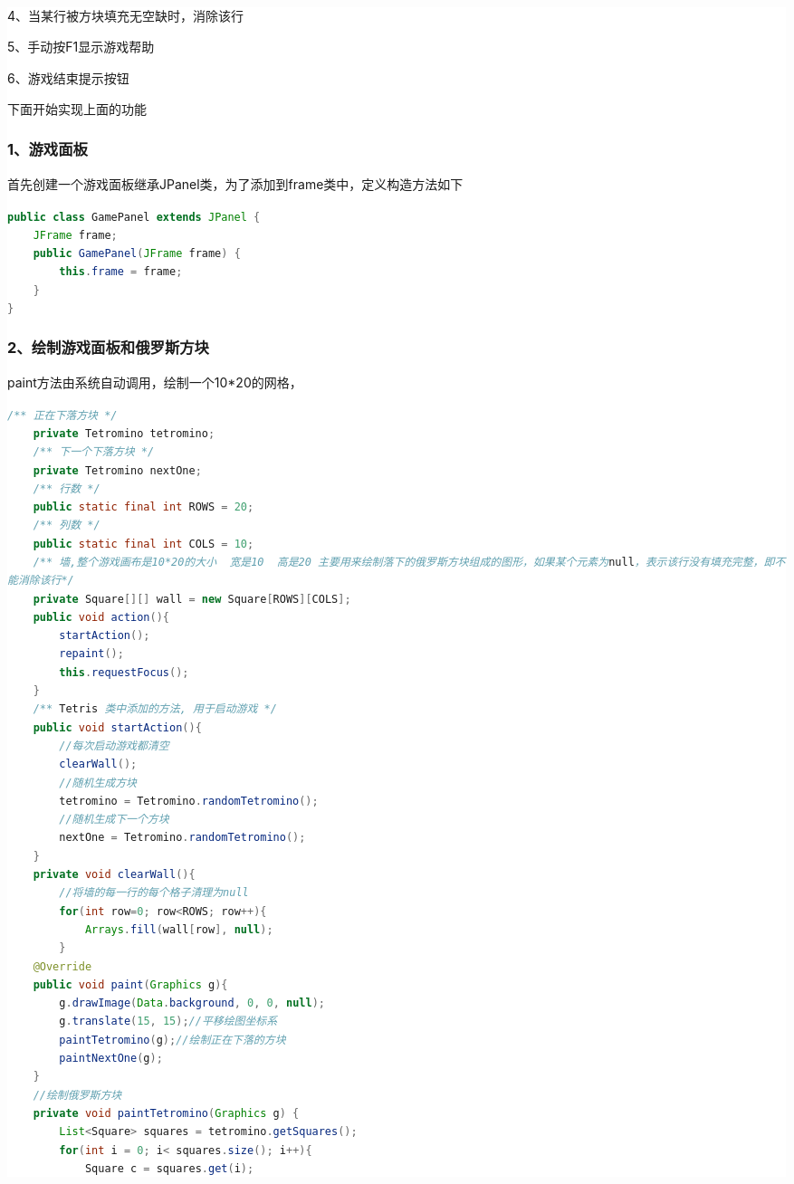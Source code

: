 4、当某行被方块填充无空缺时，消除该行

5、手动按F1显示游戏帮助

6、游戏结束提示按钮

下面开始实现上面的功能

### 1、游戏面板

首先创建一个游戏面板继承JPanel类，为了添加到frame类中，定义构造方法如下

```java
public class GamePanel extends JPanel {
    JFrame frame;
    public GamePanel(JFrame frame) {
        this.frame = frame;
    }
}
```

### 2、绘制游戏面板和俄罗斯方块

paint方法由系统自动调用，绘制一个10*20的网格，

```java
/** 正在下落方块 */
    private Tetromino tetromino;
    /** 下一个下落方块 */
    private Tetromino nextOne;
    /** 行数 */
    public static final int ROWS = 20;
    /** 列数 */
    public static final int COLS = 10;
    /** 墙,整个游戏画布是10*20的大小  宽是10  高是20 主要用来绘制落下的俄罗斯方块组成的图形，如果某个元素为null，表示该行没有填充完整，即不能消除该行*/
    private Square[][] wall = new Square[ROWS][COLS];
    public void action(){
        startAction();
        repaint();
        this.requestFocus();
    }
    /** Tetris 类中添加的方法, 用于启动游戏 */
    public void startAction(){
        //每次启动游戏都清空
        clearWall();
        //随机生成方块
        tetromino = Tetromino.randomTetromino();
        //随机生成下一个方块
        nextOne = Tetromino.randomTetromino();
    }
    private void clearWall(){
        //将墙的每一行的每个格子清理为null
        for(int row=0; row<ROWS; row++){
            Arrays.fill(wall[row], null);
        }
    @Override
    public void paint(Graphics g){
        g.drawImage(Data.background, 0, 0, null);
        g.translate(15, 15);//平移绘图坐标系
        paintTetromino(g);//绘制正在下落的方块
        paintNextOne(g);
    }
    //绘制俄罗斯方块
    private void paintTetromino(Graphics g) {
        List<Square> squares = tetromino.getSquares();
        for(int i = 0; i< squares.size(); i++){
            Square c = squares.get(i);
```
